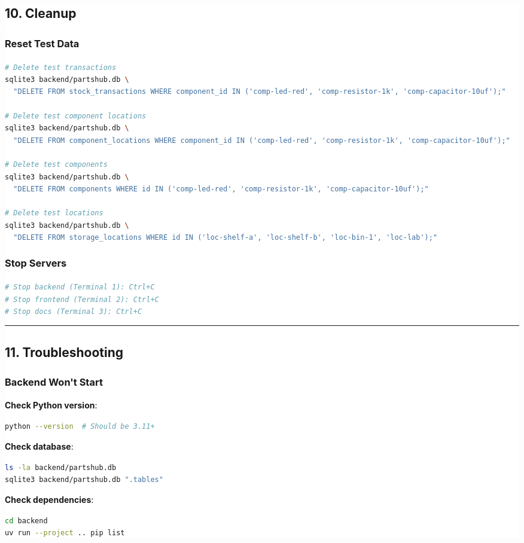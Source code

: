 
## 10. Cleanup

### Reset Test Data

```bash
# Delete test transactions
sqlite3 backend/partshub.db \
  "DELETE FROM stock_transactions WHERE component_id IN ('comp-led-red', 'comp-resistor-1k', 'comp-capacitor-10uf');"

# Delete test component locations
sqlite3 backend/partshub.db \
  "DELETE FROM component_locations WHERE component_id IN ('comp-led-red', 'comp-resistor-1k', 'comp-capacitor-10uf');"

# Delete test components
sqlite3 backend/partshub.db \
  "DELETE FROM components WHERE id IN ('comp-led-red', 'comp-resistor-1k', 'comp-capacitor-10uf');"

# Delete test locations
sqlite3 backend/partshub.db \
  "DELETE FROM storage_locations WHERE id IN ('loc-shelf-a', 'loc-shelf-b', 'loc-bin-1', 'loc-lab');"
```

### Stop Servers

```bash
# Stop backend (Terminal 1): Ctrl+C
# Stop frontend (Terminal 2): Ctrl+C
# Stop docs (Terminal 3): Ctrl+C
```

---

## 11. Troubleshooting

### Backend Won't Start

**Check Python version**:
```bash
python --version  # Should be 3.11+
```

**Check database**:
```bash
ls -la backend/partshub.db
sqlite3 backend/partshub.db ".tables"
```

**Check dependencies**:
```bash
cd backend
uv run --project .. pip list
```
